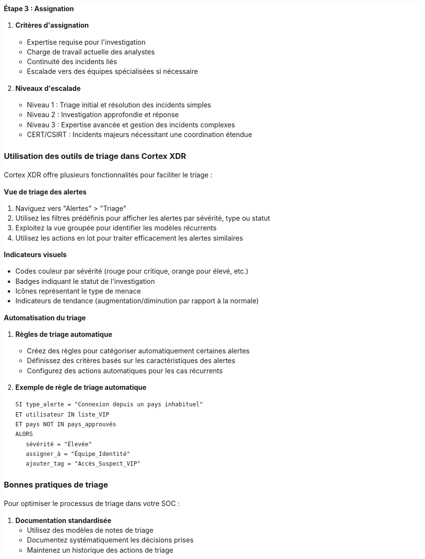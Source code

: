 **Étape 3 : Assignation**

1. **Critères d'assignation**
   - Expertise requise pour l'investigation
   - Charge de travail actuelle des analystes
   - Continuité des incidents liés
   - Escalade vers des équipes spécialisées si nécessaire

2. **Niveaux d'escalade**
   - Niveau 1 : Triage initial et résolution des incidents simples
   - Niveau 2 : Investigation approfondie et réponse
   - Niveau 3 : Expertise avancée et gestion des incidents complexes
   - CERT/CSIRT : Incidents majeurs nécessitant une coordination étendue

### Utilisation des outils de triage dans Cortex XDR

Cortex XDR offre plusieurs fonctionnalités pour faciliter le triage :

**Vue de triage des alertes**

1. Naviguez vers "Alertes" > "Triage"
2. Utilisez les filtres prédéfinis pour afficher les alertes par sévérité, type ou statut
3. Exploitez la vue groupée pour identifier les modèles récurrents
4. Utilisez les actions en lot pour traiter efficacement les alertes similaires

**Indicateurs visuels**

- Codes couleur par sévérité (rouge pour critique, orange pour élevé, etc.)
- Badges indiquant le statut de l'investigation
- Icônes représentant le type de menace
- Indicateurs de tendance (augmentation/diminution par rapport à la normale)

**Automatisation du triage**

1. **Règles de triage automatique**
   - Créez des règles pour catégoriser automatiquement certaines alertes
   - Définissez des critères basés sur les caractéristiques des alertes
   - Configurez des actions automatiques pour les cas récurrents

2. **Exemple de règle de triage automatique**
   ```
   SI type_alerte = "Connexion depuis un pays inhabituel"
   ET utilisateur IN liste_VIP
   ET pays NOT IN pays_approuvés
   ALORS
      sévérité = "Élevée"
      assigner_à = "Équipe_Identité"
      ajouter_tag = "Accès_Suspect_VIP"
   ```

### Bonnes pratiques de triage

Pour optimiser le processus de triage dans votre SOC :

1. **Documentation standardisée**
   - Utilisez des modèles de notes de triage
   - Documentez systématiquement les décisions prises
   - Maintenez un historique des actions de triage
